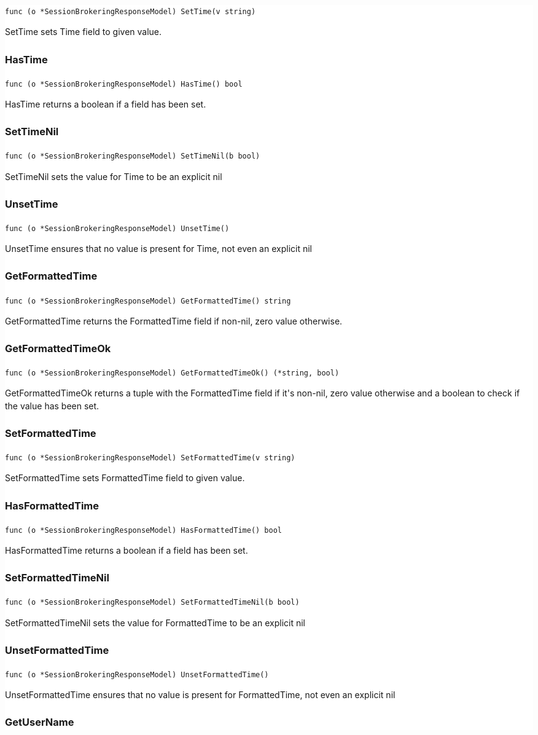 `func (o *SessionBrokeringResponseModel) SetTime(v string)`

SetTime sets Time field to given value.

### HasTime

`func (o *SessionBrokeringResponseModel) HasTime() bool`

HasTime returns a boolean if a field has been set.

### SetTimeNil

`func (o *SessionBrokeringResponseModel) SetTimeNil(b bool)`

 SetTimeNil sets the value for Time to be an explicit nil

### UnsetTime
`func (o *SessionBrokeringResponseModel) UnsetTime()`

UnsetTime ensures that no value is present for Time, not even an explicit nil
### GetFormattedTime

`func (o *SessionBrokeringResponseModel) GetFormattedTime() string`

GetFormattedTime returns the FormattedTime field if non-nil, zero value otherwise.

### GetFormattedTimeOk

`func (o *SessionBrokeringResponseModel) GetFormattedTimeOk() (*string, bool)`

GetFormattedTimeOk returns a tuple with the FormattedTime field if it's non-nil, zero value otherwise
and a boolean to check if the value has been set.

### SetFormattedTime

`func (o *SessionBrokeringResponseModel) SetFormattedTime(v string)`

SetFormattedTime sets FormattedTime field to given value.

### HasFormattedTime

`func (o *SessionBrokeringResponseModel) HasFormattedTime() bool`

HasFormattedTime returns a boolean if a field has been set.

### SetFormattedTimeNil

`func (o *SessionBrokeringResponseModel) SetFormattedTimeNil(b bool)`

 SetFormattedTimeNil sets the value for FormattedTime to be an explicit nil

### UnsetFormattedTime
`func (o *SessionBrokeringResponseModel) UnsetFormattedTime()`

UnsetFormattedTime ensures that no value is present for FormattedTime, not even an explicit nil
### GetUserName
